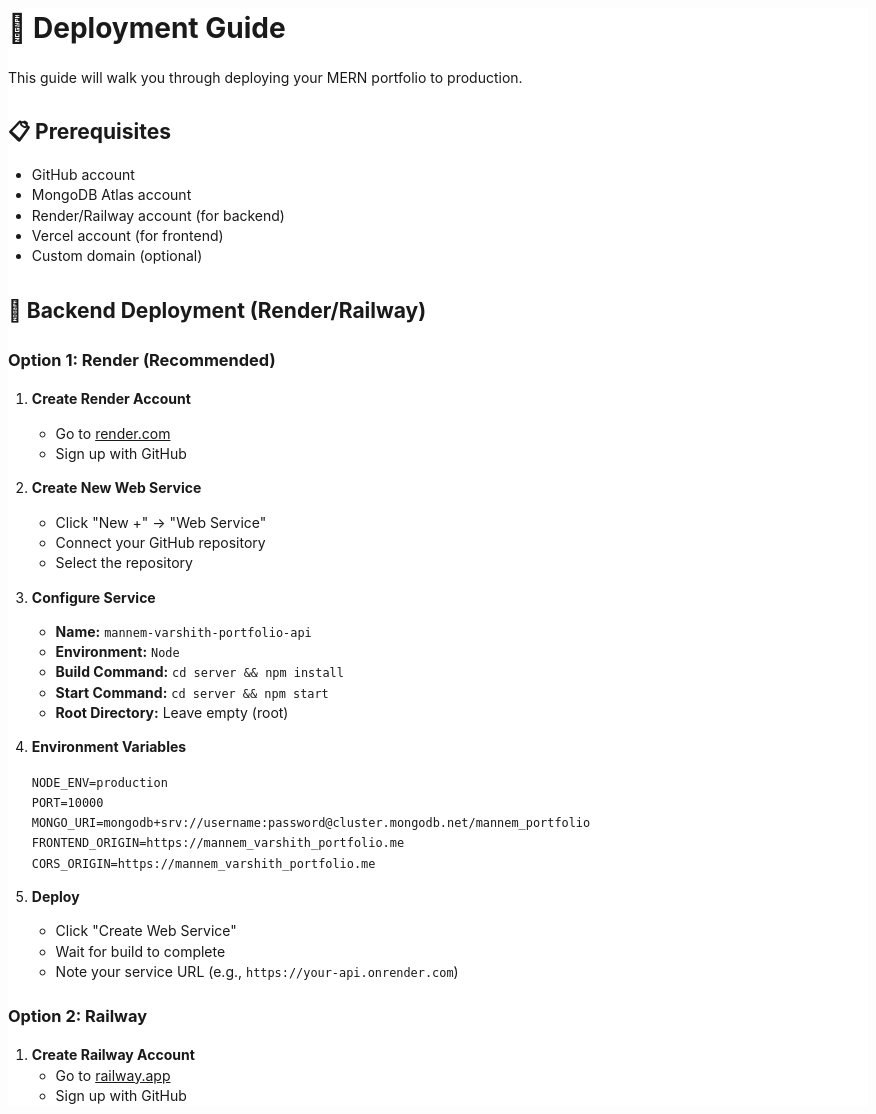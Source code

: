 # 🚀 Deployment Guide

This guide will walk you through deploying your MERN portfolio to production.

## 📋 Prerequisites

- GitHub account
- MongoDB Atlas account
- Render/Railway account (for backend)
- Vercel account (for frontend)
- Custom domain (optional)

## 🔧 Backend Deployment (Render/Railway)

### Option 1: Render (Recommended)

1. **Create Render Account**
   - Go to [render.com](https://render.com)
   - Sign up with GitHub

2. **Create New Web Service**
   - Click "New +" → "Web Service"
   - Connect your GitHub repository
   - Select the repository

3. **Configure Service**
   - **Name:** `mannem-varshith-portfolio-api`
   - **Environment:** `Node`
   - **Build Command:** `cd server && npm install`
   - **Start Command:** `cd server && npm start`
   - **Root Directory:** Leave empty (root)

4. **Environment Variables**
   ```
   NODE_ENV=production
   PORT=10000
   MONGO_URI=mongodb+srv://username:password@cluster.mongodb.net/mannem_portfolio
   FRONTEND_ORIGIN=https://mannem_varshith_portfolio.me
   CORS_ORIGIN=https://mannem_varshith_portfolio.me
   ```

5. **Deploy**
   - Click "Create Web Service"
   - Wait for build to complete
   - Note your service URL (e.g., `https://your-api.onrender.com`)

### Option 2: Railway

1. **Create Railway Account**
   - Go to [railway.app](https://railway.app)
   - Sign up with GitHub
